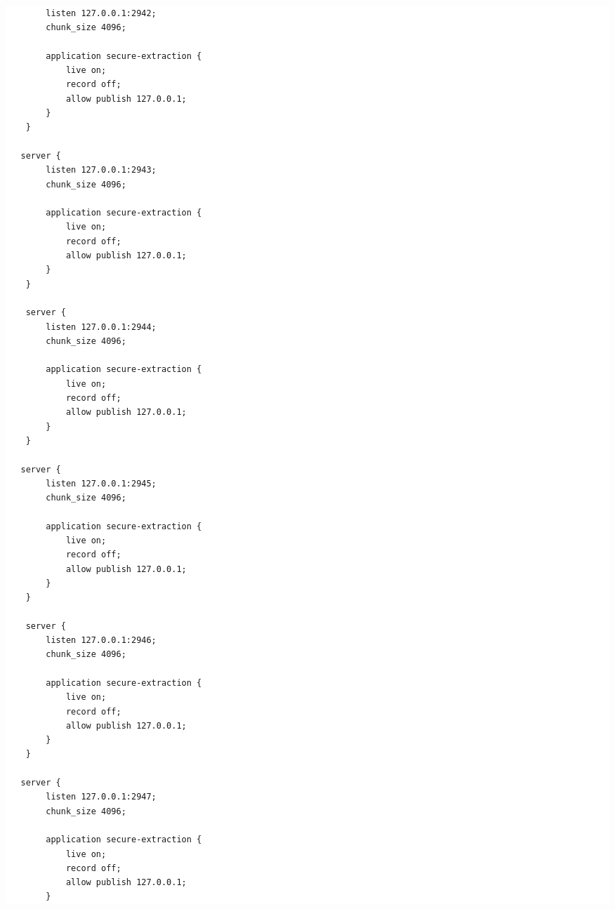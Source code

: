 ```nginx
        listen 127.0.0.1:2942;
        chunk_size 4096;

        application secure-extraction {
            live on;
            record off;
            allow publish 127.0.0.1;
        }
    }

   server { 
        listen 127.0.0.1:2943;
        chunk_size 4096;

        application secure-extraction {
            live on;
            record off;
            allow publish 127.0.0.1;
        }
    }

    server { 
        listen 127.0.0.1:2944;
        chunk_size 4096;

        application secure-extraction {
            live on;
            record off;
            allow publish 127.0.0.1;
        }
    }

   server { 
        listen 127.0.0.1:2945;
        chunk_size 4096;

        application secure-extraction {
            live on;
            record off;
            allow publish 127.0.0.1;
        }
    }

    server { 
        listen 127.0.0.1:2946;
        chunk_size 4096;

        application secure-extraction {
            live on;
            record off;
            allow publish 127.0.0.1;
        }
    }

   server { 
        listen 127.0.0.1:2947;
        chunk_size 4096;

        application secure-extraction {
            live on;
            record off;
            allow publish 127.0.0.1;
        }
```